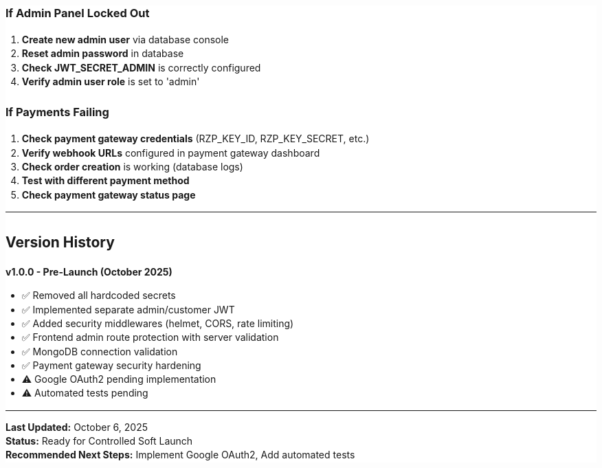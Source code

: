 ### If Admin Panel Locked Out

1. **Create new admin user** via database console
2. **Reset admin password** in database
3. **Check JWT_SECRET_ADMIN** is correctly configured
4. **Verify admin user role** is set to 'admin'

### If Payments Failing

1. **Check payment gateway credentials** (RZP_KEY_ID, RZP_KEY_SECRET, etc.)
2. **Verify webhook URLs** configured in payment gateway dashboard
3. **Check order creation** is working (database logs)
4. **Test with different payment method**
5. **Check payment gateway status page**

---

## Version History

**v1.0.0 - Pre-Launch (October 2025)**
- ✅ Removed all hardcoded secrets
- ✅ Implemented separate admin/customer JWT
- ✅ Added security middlewares (helmet, CORS, rate limiting)
- ✅ Frontend admin route protection with server validation
- ✅ MongoDB connection validation
- ✅ Payment gateway security hardening
- ⚠️ Google OAuth2 pending implementation
- ⚠️ Automated tests pending

---

**Last Updated:** October 6, 2025  
**Status:** Ready for Controlled Soft Launch  
**Recommended Next Steps:** Implement Google OAuth2, Add automated tests
